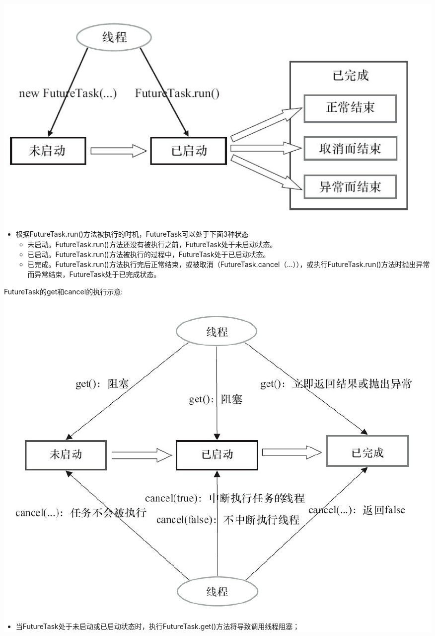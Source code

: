 ![FutureTask的状态迁移](img/FutureTask的状态迁移.jpg)
- 根据FutureTask.run()方法被执行的时机，FutureTask可以处于下面3种状态
  - 未启动。FutureTask.run()方法还没有被执行之前，FutureTask处于未启动状态。
  - 已启动。FutureTask.run()方法被执行的过程中，FutureTask处于已启动状态。
  - 已完成。FutureTask.run()方法执行完后正常结束，或被取消（FutureTask.cancel（…）），或执行FutureTask.run()方法时抛出异常而异常结束，FutureTask处于已完成状态。

FutureTask的get和cancel的执行示意:
![FutureTask的get和cancel的执行示意](img/FeatureTask的cancle和get方法.jpg)
- 当FutureTask处于未启动或已启动状态时，执行FutureTask.get()方法将导致调用线程阻塞；